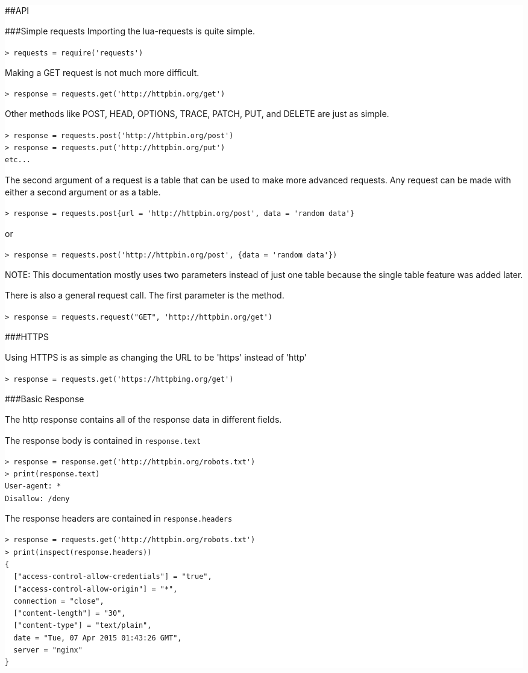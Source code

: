 
##API

###Simple requests
Importing the lua-requests is quite simple.

    > requests = require('requests')

Making a GET request is not much more difficult.

    > response = requests.get('http://httpbin.org/get')

Other methods like POST, HEAD, OPTIONS, TRACE, PATCH, PUT, and DELETE are just as simple.

    > response = requests.post('http://httpbin.org/post')
    > response = requests.put('http://httpbin.org/put')
    etc...

The second argument of a request is a table that can be used to make more advanced requests.
Any request can be made with either a second argument or as a table.

    > response = requests.post{url = 'http://httpbin.org/post', data = 'random data'}

or

    > response = requests.post('http://httpbin.org/post', {data = 'random data'})

NOTE: This documentation mostly uses two parameters instead of just one table because the single table feature was added later.

There is also a general request call. The first parameter is the method.

    > response = requests.request("GET", 'http://httpbin.org/get')
    
###HTTPS

Using HTTPS is as simple as changing the URL to be 'https' instead of 'http'

    > response = requests.get('https://httpbing.org/get')

###Basic Response

The http response contains all of the response data in different fields.

The response body is contained in `response.text`

    > response = response.get('http://httpbin.org/robots.txt')
    > print(response.text)
    User-agent: *
    Disallow: /deny

The response headers are contained in `response.headers`

    > response = requests.get('http://httpbin.org/robots.txt')
    > print(inspect(response.headers))
    {
      ["access-control-allow-credentials"] = "true",
      ["access-control-allow-origin"] = "*",
      connection = "close",
      ["content-length"] = "30",
      ["content-type"] = "text/plain",
      date = "Tue, 07 Apr 2015 01:43:26 GMT",
      server = "nginx"
    }

